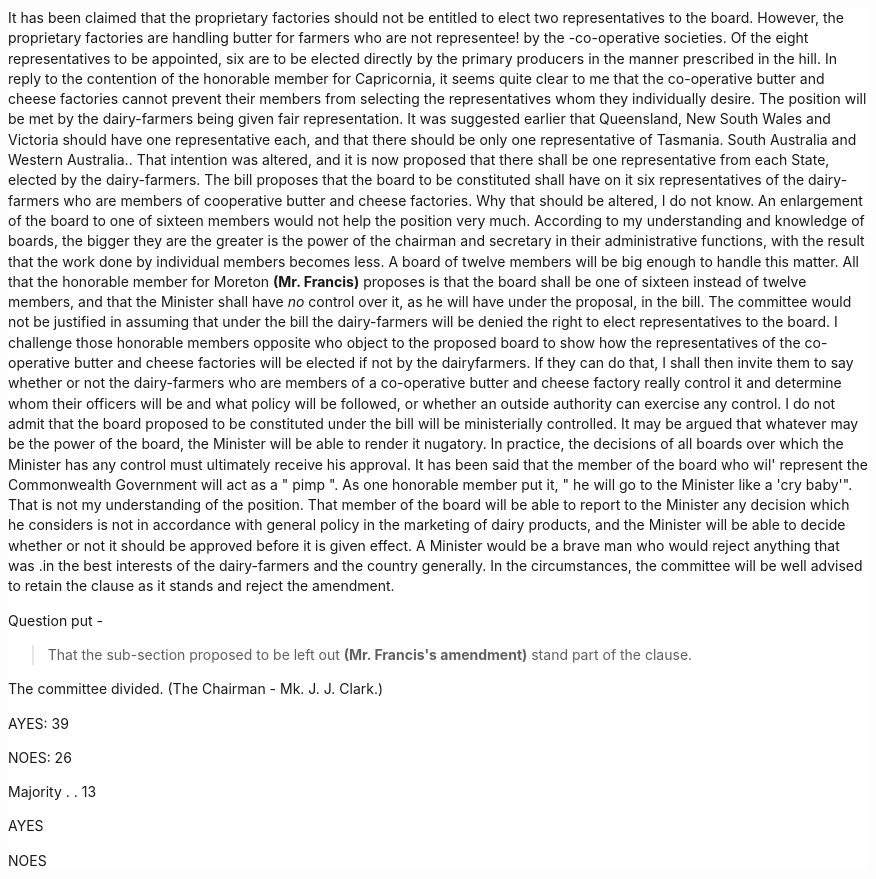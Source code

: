 It has been claimed that the proprietary factories should not be entitled to elect two representatives to the board. However, the proprietary factories are handling butter for farmers who are not representee! by the -co-operative societies. Of the eight representatives to be appointed, six are to be elected directly by the primary producers in the manner prescribed in the hill. In reply to the contention of the honorable member for Capricornia, it seems  quite  clear to me that the co-operative butter and cheese factories cannot prevent their members from selecting the representatives whom they individually desire. The position will be met by the dairy-farmers being given fair representation. It was suggested earlier that Queensland, New South Wales and Victoria should have one representative each, and that there should be only one representative of Tasmania. South Australia and Western Australia.. That intention was altered, and it is now proposed that there shall be one representative from each State, elected by the dairy-farmers. The bill proposes that the board to be constituted shall have on it six representatives of the dairy-farmers who are members of cooperative butter and cheese factories. Why that should be altered, I do not know. An enlargement of the board to one of sixteen members would not help the position very much. According to my understanding and knowledge of boards, the bigger they are the greater is the power of the  chairman  and secretary in their administrative functions, with the result that the work done by individual members becomes less. A board of twelve members will be big enough to handle this matter. All that the honorable member for Moreton  **(Mr. Francis)**  proposes is that the board shall be one of sixteen instead of twelve members, and that the Minister shall have  *no*  control over it, as he will have under the proposal, in the bill. The committee would not be justified in assuming that under the bill the dairy-farmers will be denied the right to elect representatives to the board. I challenge those honorable members opposite who object to the proposed board to show how the representatives of the co-operative butter and cheese factories will be elected if not by the dairyfarmers. If they can do that, I shall then invite them to say whether or not the dairy-farmers who are members of a co-operative butter and cheese factory really control it and determine whom their officers will be and what policy will be followed, or whether an outside authority can exercise any control. I do not admit that the board proposed to be constituted under the bill will be ministerially controlled. It may be argued that whatever may be the power of the board, the Minister will be able to render it nugatory. In practice, the decisions of all boards over which the Minister has any control must ultimately receive his approval. It has been said that the member of the board who wil' represent the Commonwealth Government will act as a " pimp ". As one honorable member put it, " he will go to the Minister like a 'cry baby'". That is not my understanding of the position. That member of the board will be able to report to the Minister any decision which he considers is not in accordance with general policy in the marketing of dairy products, and the Minister will be able to decide whether or not it should be approved before it is given effect. A Minister would be a brave man who would reject anything that was .in the best interests of the dairy-farmers and the country generally. In the circumstances, the committee will be well advised to retain the clause as it stands and reject the amendment. 

Question put - 

  >That the sub-section proposed to be left out  **(Mr. Francis's amendment)**  stand part of the clause. 

The committee divided. (The Chairman - Mk. J. J. Clark.)

AYES: 39

NOES: 26

Majority . . 13 

AYES

NOES
